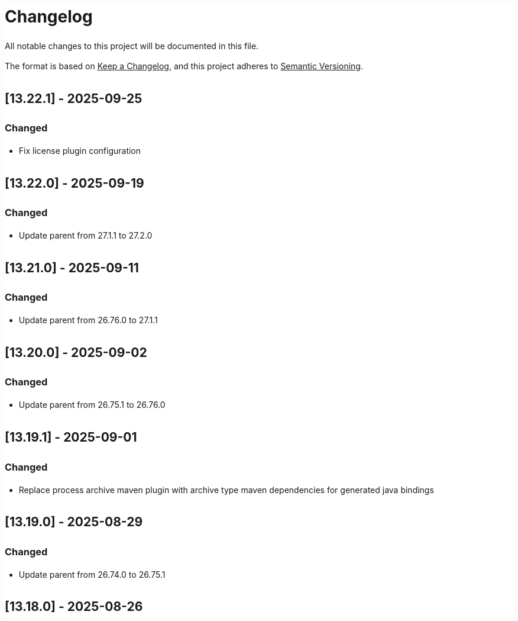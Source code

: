 # Changelog

All notable changes to this project will be documented in this file.

The format is based on [Keep a Changelog](https://keepachangelog.com/en/1.0.0/), and this project adheres
to [Semantic Versioning](https://semver.org/spec/v2.0.0.html).

## [13.22.1] - 2025-09-25

### Changed

- Fix license plugin configuration

## [13.22.0] - 2025-09-19

### Changed

- Update parent from 27.1.1 to 27.2.0

## [13.21.0] - 2025-09-11

### Changed

- Update parent from 26.76.0 to 27.1.1

## [13.20.0] - 2025-09-02

### Changed

- Update parent from 26.75.1 to 26.76.0

## [13.19.1] - 2025-09-01

### Changed

- Replace process archive maven plugin with archive type maven dependencies for generated java bindings

## [13.19.0] - 2025-08-29

### Changed

- Update parent from 26.74.0 to 26.75.1

## [13.18.0] - 2025-08-26
